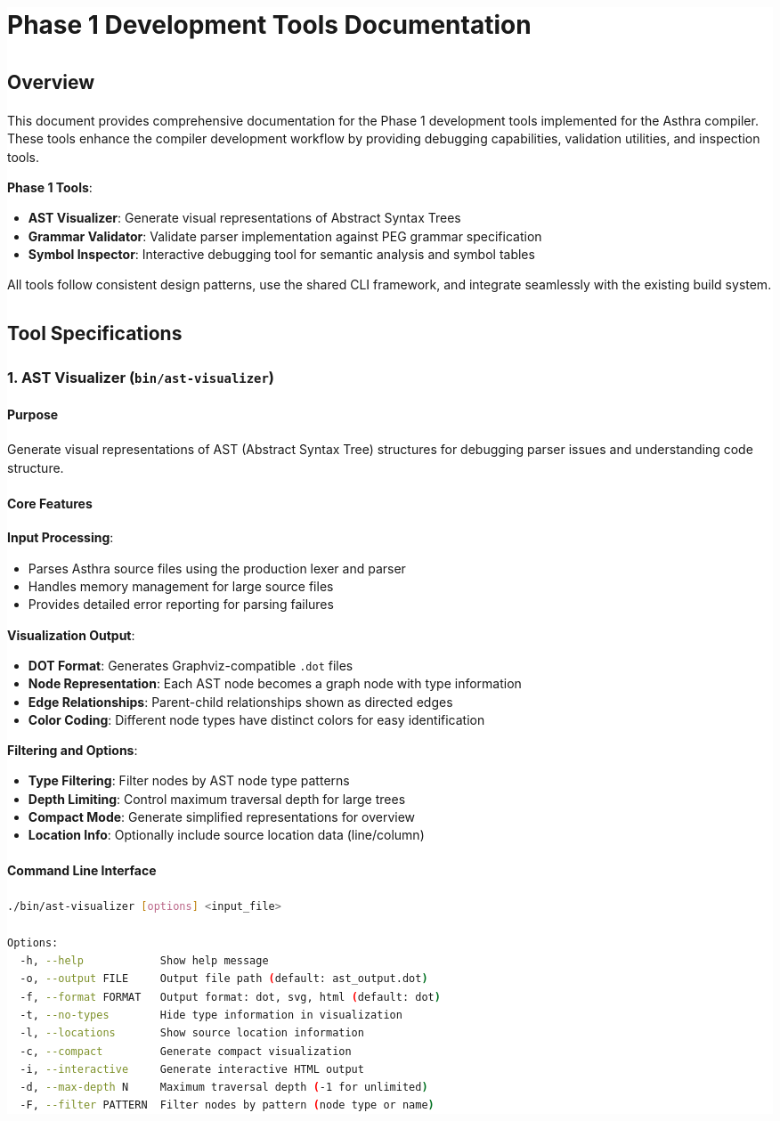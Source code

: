 # Phase 1 Development Tools Documentation

## Overview

This document provides comprehensive documentation for the Phase 1 development tools implemented for the Asthra compiler. These tools enhance the compiler development workflow by providing debugging capabilities, validation utilities, and inspection tools.

**Phase 1 Tools**:
- **AST Visualizer**: Generate visual representations of Abstract Syntax Trees
- **Grammar Validator**: Validate parser implementation against PEG grammar specification
- **Symbol Inspector**: Interactive debugging tool for semantic analysis and symbol tables

All tools follow consistent design patterns, use the shared CLI framework, and integrate seamlessly with the existing build system.

## Tool Specifications

### 1. AST Visualizer (`bin/ast-visualizer`)

#### Purpose
Generate visual representations of AST (Abstract Syntax Tree) structures for debugging parser issues and understanding code structure.

#### Core Features

**Input Processing**:
- Parses Asthra source files using the production lexer and parser
- Handles memory management for large source files
- Provides detailed error reporting for parsing failures

**Visualization Output**:
- **DOT Format**: Generates Graphviz-compatible `.dot` files
- **Node Representation**: Each AST node becomes a graph node with type information
- **Edge Relationships**: Parent-child relationships shown as directed edges
- **Color Coding**: Different node types have distinct colors for easy identification

**Filtering and Options**:
- **Type Filtering**: Filter nodes by AST node type patterns
- **Depth Limiting**: Control maximum traversal depth for large trees
- **Compact Mode**: Generate simplified representations for overview
- **Location Info**: Optionally include source location data (line/column)

#### Command Line Interface

```bash
./bin/ast-visualizer [options] <input_file>

Options:
  -h, --help            Show help message
  -o, --output FILE     Output file path (default: ast_output.dot)
  -f, --format FORMAT   Output format: dot, svg, html (default: dot)
  -t, --no-types        Hide type information in visualization
  -l, --locations       Show source location information
  -c, --compact         Generate compact visualization
  -i, --interactive     Generate interactive HTML output
  -d, --max-depth N     Maximum traversal depth (-1 for unlimited)
  -F, --filter PATTERN  Filter nodes by pattern (node type or name)
```

